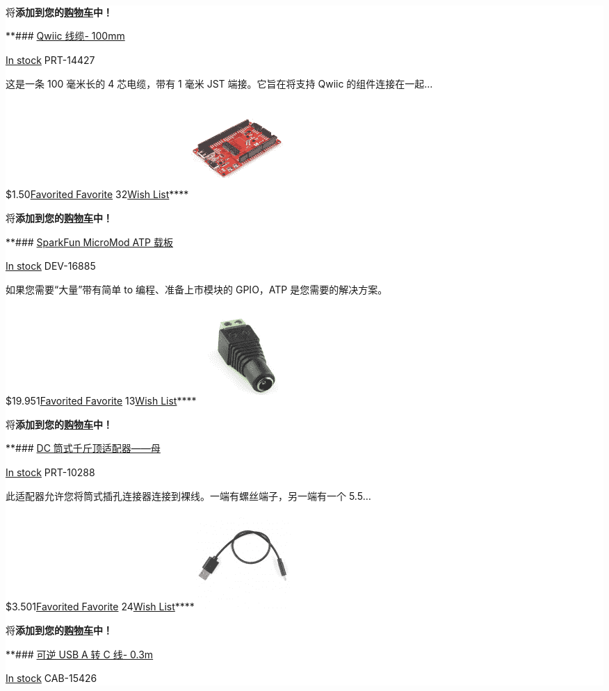 将**添加到您的[购物车](https://www.sparkfun.com/cart)中！**

 **### [Qwiic 线缆- 100mm](https://www.sparkfun.com/products/14427)

[In stock](https://learn.sparkfun.com/static/bubbles/ "in stock") PRT-14427

这是一条 100 毫米长的 4 芯电缆，带有 1 毫米 JST 端接。它旨在将支持 Qwiic 的组件连接在一起…

$1.50[Favorited Favorite](# "Add to favorites") 32[Wish List](# "Add to wish list")****[![SparkFun MicroMod ATP Carrier Board](img/6209c037614883931aeb5cd6ff985558.png)](https://www.sparkfun.com/products/16885) 

将**添加到您的[购物车](https://www.sparkfun.com/cart)中！**

 **### [SparkFun MicroMod ATP 载板](https://www.sparkfun.com/products/16885)

[In stock](https://learn.sparkfun.com/static/bubbles/ "in stock") DEV-16885

如果您需要“大量”带有简单 to 编程、准备上市模块的 GPIO，ATP 是您需要的解决方案。

$19.951[Favorited Favorite](# "Add to favorites") 13[Wish List](# "Add to wish list")****[![DC Barrel Jack Adapter - Female](img/d3eb91f416162f2155caddde413c5532.png)](https://www.sparkfun.com/products/10288) 

将**添加到您的[购物车](https://www.sparkfun.com/cart)中！**

 **### [DC 筒式千斤顶适配器——母](https://www.sparkfun.com/products/10288)

[In stock](https://learn.sparkfun.com/static/bubbles/ "in stock") PRT-10288

此适配器允许您将筒式插孔连接器连接到裸线。一端有螺丝端子，另一端有一个 5.5…

$3.501[Favorited Favorite](# "Add to favorites") 24[Wish List](# "Add to wish list")****[![Reversible USB A to C Cable - 0.3m](img/e1ce75385d0c9e905bf21645dca1f653.png)](https://www.sparkfun.com/products/15426) 

将**添加到您的[购物车](https://www.sparkfun.com/cart)中！**

 **### [可逆 USB A 转 C 线- 0.3m](https://www.sparkfun.com/products/15426)

[In stock](https://learn.sparkfun.com/static/bubbles/ "in stock") CAB-15426
